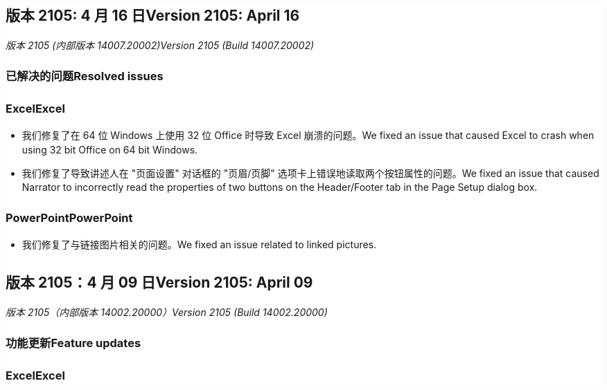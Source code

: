 

[//]: # (请勿移除错误详细信息内容结尾)

## <a name="version-2105-april-16"></a><span data-ttu-id="8fb4d-372">版本 2105: 4 月 16 日</span><span class="sxs-lookup"><span data-stu-id="8fb4d-372">Version 2105: April 16</span></span>
<span data-ttu-id="8fb4d-373">*版本 2105 (内部版本 14007.20002)*</span><span class="sxs-lookup"><span data-stu-id="8fb4d-373">*Version 2105 (Build 14007.20002)*</span></span>


[//]: # (请勿移除错误详细信息内容开头)

### <a name="resolved-issues"></a><span data-ttu-id="8fb4d-375">已解决的问题</span><span class="sxs-lookup"><span data-stu-id="8fb4d-375">Resolved issues</span></span>
### <a name="excel"></a><span data-ttu-id="8fb4d-376">Excel</span><span class="sxs-lookup"><span data-stu-id="8fb4d-376">Excel</span></span>

- <span data-ttu-id="8fb4d-377">我们修复了在 64 位 Windows 上使用 32 位 Office 时导致 Excel 崩溃的问题。</span><span class="sxs-lookup"><span data-stu-id="8fb4d-377">We fixed an issue that caused Excel to crash when using 32 bit Office on 64 bit Windows.</span></span>


- <span data-ttu-id="8fb4d-378">我们修复了导致讲述人在 "页面设置" 对话框的 "页眉/页脚" 选项卡上错误地读取两个按钮属性的问题。</span><span class="sxs-lookup"><span data-stu-id="8fb4d-378">We fixed an issue that caused Narrator to incorrectly read the properties of two buttons on the Header/Footer tab in the Page Setup dialog box.</span></span>


### <a name="powerpoint"></a><span data-ttu-id="8fb4d-379">PowerPoint</span><span class="sxs-lookup"><span data-stu-id="8fb4d-379">PowerPoint</span></span>

- <span data-ttu-id="8fb4d-380">我们修复了与链接图片相关的问题。</span><span class="sxs-lookup"><span data-stu-id="8fb4d-380">We fixed an issue related to linked pictures.</span></span>



[//]: # (请勿移除错误详细信息内容结尾)

## <a name="version-2105-april-09"></a><span data-ttu-id="8fb4d-382">版本 2105：4 月 09 日</span><span class="sxs-lookup"><span data-stu-id="8fb4d-382">Version 2105: April 09</span></span>
<span data-ttu-id="8fb4d-383">*版本 2105（内部版本 14002.20000）*</span><span class="sxs-lookup"><span data-stu-id="8fb4d-383">*Version 2105 (Build 14002.20000)*</span></span>


[//]: # (请勿移除功能详细信息内容开头)

### <a name="feature-updates"></a><span data-ttu-id="8fb4d-385">功能更新</span><span class="sxs-lookup"><span data-stu-id="8fb4d-385">Feature updates</span></span>
### <a name="excel"></a><span data-ttu-id="8fb4d-386">Excel</span><span class="sxs-lookup"><span data-stu-id="8fb4d-386">Excel</span></span>


[//]: # (请勿移除)
[//]: # (请勿移除功能详细信息内容结尾)
[//]: # (请勿移除功能详细信息内容结尾)
[//]: # (请勿移除功能详细信息内容结尾)
[//]: # (请勿移除功能详细信息内容结尾)
[//]: # (请勿移除功能详细信息内容结尾)
[//]: # (请勿移除功能详细信息内容结尾)
[//]: # (请勿移除功能详细信息内容结尾)
[//]: # (请勿删除错误详细信息内容结尾)
[//]: # (请勿移除功能详细信息内容结尾)
[//]: # (请勿移除功能详细信息内容结尾)
[//]: # (请勿移除功能详细信息内容结尾)
[//]: # (请勿移除功能详细信息内容结尾)
[//]: # (请勿移除功能详细信息内容结尾)